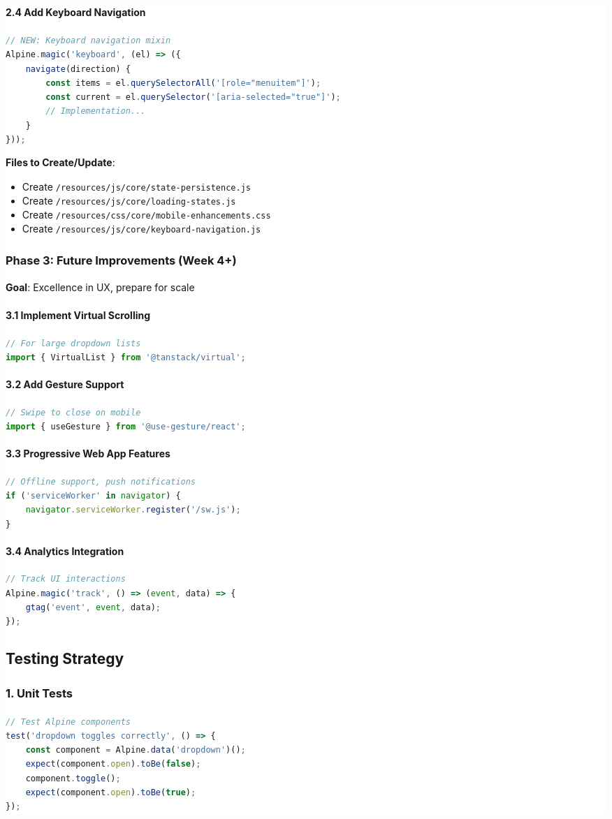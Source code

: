 #### 2.4 Add Keyboard Navigation
```javascript
// NEW: Keyboard navigation mixin
Alpine.magic('keyboard', (el) => ({
    navigate(direction) {
        const items = el.querySelectorAll('[role="menuitem"]');
        const current = el.querySelector('[aria-selected="true"]');
        // Implementation...
    }
}));
```

**Files to Create/Update**:
- Create `/resources/js/core/state-persistence.js`
- Create `/resources/js/core/loading-states.js`
- Create `/resources/css/core/mobile-enhancements.css`
- Create `/resources/js/core/keyboard-navigation.js`

### Phase 3: Future Improvements (Week 4+)
**Goal**: Excellence in UX, prepare for scale

#### 3.1 Implement Virtual Scrolling
```javascript
// For large dropdown lists
import { VirtualList } from '@tanstack/virtual';
```

#### 3.2 Add Gesture Support
```javascript
// Swipe to close on mobile
import { useGesture } from '@use-gesture/react';
```

#### 3.3 Progressive Web App Features
```javascript
// Offline support, push notifications
if ('serviceWorker' in navigator) {
    navigator.serviceWorker.register('/sw.js');
}
```

#### 3.4 Analytics Integration
```javascript
// Track UI interactions
Alpine.magic('track', () => (event, data) => {
    gtag('event', event, data);
});
```

## Testing Strategy

### 1. Unit Tests
```javascript
// Test Alpine components
test('dropdown toggles correctly', () => {
    const component = Alpine.data('dropdown')();
    expect(component.open).toBe(false);
    component.toggle();
    expect(component.open).toBe(true);
});
```
